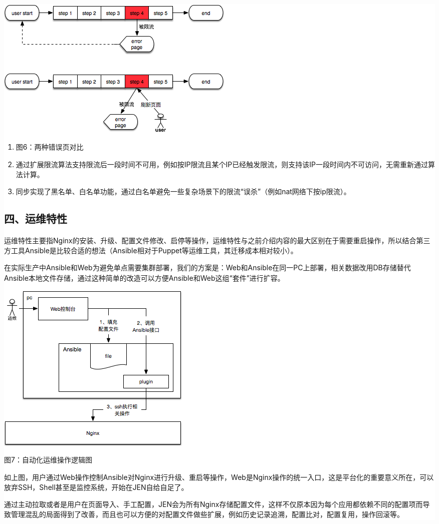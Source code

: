 ![](/images/2016/1025/06.png)

1. 图6：两种错误页对比

2. 通过扩展限流算法支持限流后一段时间不可用，例如按IP限流且某个IP已经触发限流，则支持该IP一段时间内不可访问，无需重新通过算法计算。
3. 同步实现了黑名单、白名单功能，通过白名单避免一些复杂场景下的限流“误杀”（例如nat网络下按ip限流）。

## 四、运维特性



运维特性主要指Nginx的安装、升级、配置文件修改、启停等操作，运维特性与之前介绍内容的最大区别在于需要重启操作，所以结合第三方工具Ansible是比较合适的想法（Ansible相对于Puppet等运维工具，其迁移成本相对较小）。

在实际生产中Ansible和Web为避免单点需要集群部署，我们的方案是：Web和Ansible在同一PC上部署，相关数据改用DB存储替代Ansible本地文件存储，通过这种简单的改造可以方便Ansible和Web这组“套件”进行扩容。

![](/images/2016/1025/07.png)

图7：自动化运维操作逻辑图

如上图，用户通过Web操作控制Ansible对Nginx进行升级、重启等操作，Web是Nginx操作的统一入口，这是平台化的重要意义所在，可以放弃SSH，Shell甚至是监控系统，开始在JEN自给自足了。

通过主动拉取或者是用户在页面导入、手工配置，JEN会为所有Nginx存储配置文件，这样不仅原本因为每个应用都依赖不同的配置项而导致管理混乱的局面得到了改善，而且也可以方便的对配置文件做些扩展，例如历史记录追溯，配置比对，配置复用，操作回滚等。

